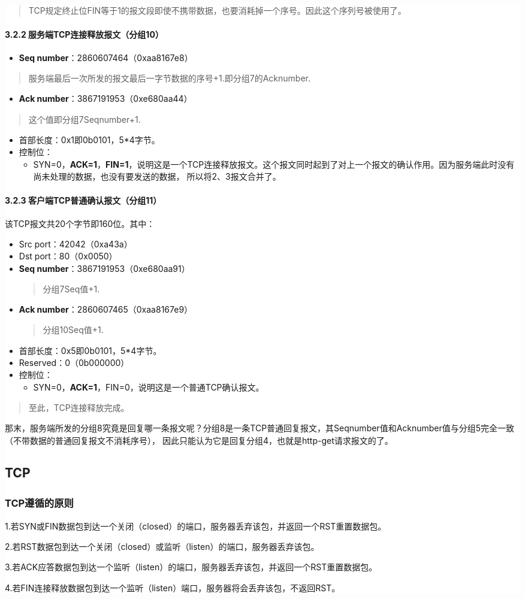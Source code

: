 >TCP规定终止位FIN等于1的报文段即使不携带数据，也要消耗掉一个序号。因此这个序列号被使用了。

#### 3.2.2 服务端TCP连接释放报文（分组10）

* **Seq number**：2860607464（0xaa8167e8）
> 服务端最后一次所发的报文最后一字节数据的序号+1.即分组7的Acknumber.

* **Ack number**：3867191953（0xe680aa44）
>这个值即分组7Seqnumber+1.
* 首部长度：0x1即0b0101，5*4字节。
* 控制位：
  * SYN=0，**ACK=1**，**FIN=1**，说明这是一个TCP连接释放报文。这个报文同时起到了对上一个报文的确认作用。因为服务端此时没有尚未处理的数据，也没有要发送的数据，
  所以将2、3报文合并了。
    
#### 3.2.3 客户端TCP普通确认报文（分组11）

该TCP报文共20个字节即160位。其中：
* Src port：42042（0xa43a）
* Dst port：80（0x0050）
* **Seq number**：3867191953（0xe680aa91）
  > 分组7Seq值+1.
* **Ack number**：2860607465（0xaa8167e9）
  > 分组10Seq值+1.
* 首部长度：0x5即0b0101，5*4字节。
* Reserved：0（0b000000）
* 控制位：
  * SYN=0，**ACK=1**，FIN=0，说明这是一个普通TCP确认报文。

>至此，TCP连接释放完成。

那末，服务端所发的分组8究竟是回复哪一条报文呢？分组8是一条TCP普通回复报文，其Seqnumber值和Acknumber值与分组5完全一致（不带数据的普通回复报文不消耗序号），
因此只能认为它是回复分组4，也就是http-get请求报文的了。

## TCP
### TCP遵循的原则
1.若SYN或FIN数据包到达一个关闭（closed）的端口，服务器丢弃该包，并返回一个RST重置数据包。

2.若RST数据包到达一个关闭（closed）或监听（listen）的端口，服务器丢弃该包。

3.若ACK应答数据包到达一个监听（listen）的端口，服务器丢弃该包，并返回一个RST重置数据包。

4.若FIN连接释放数据包到达一个监听（listen）端口，服务器将会丢弃该包，不返回RST。